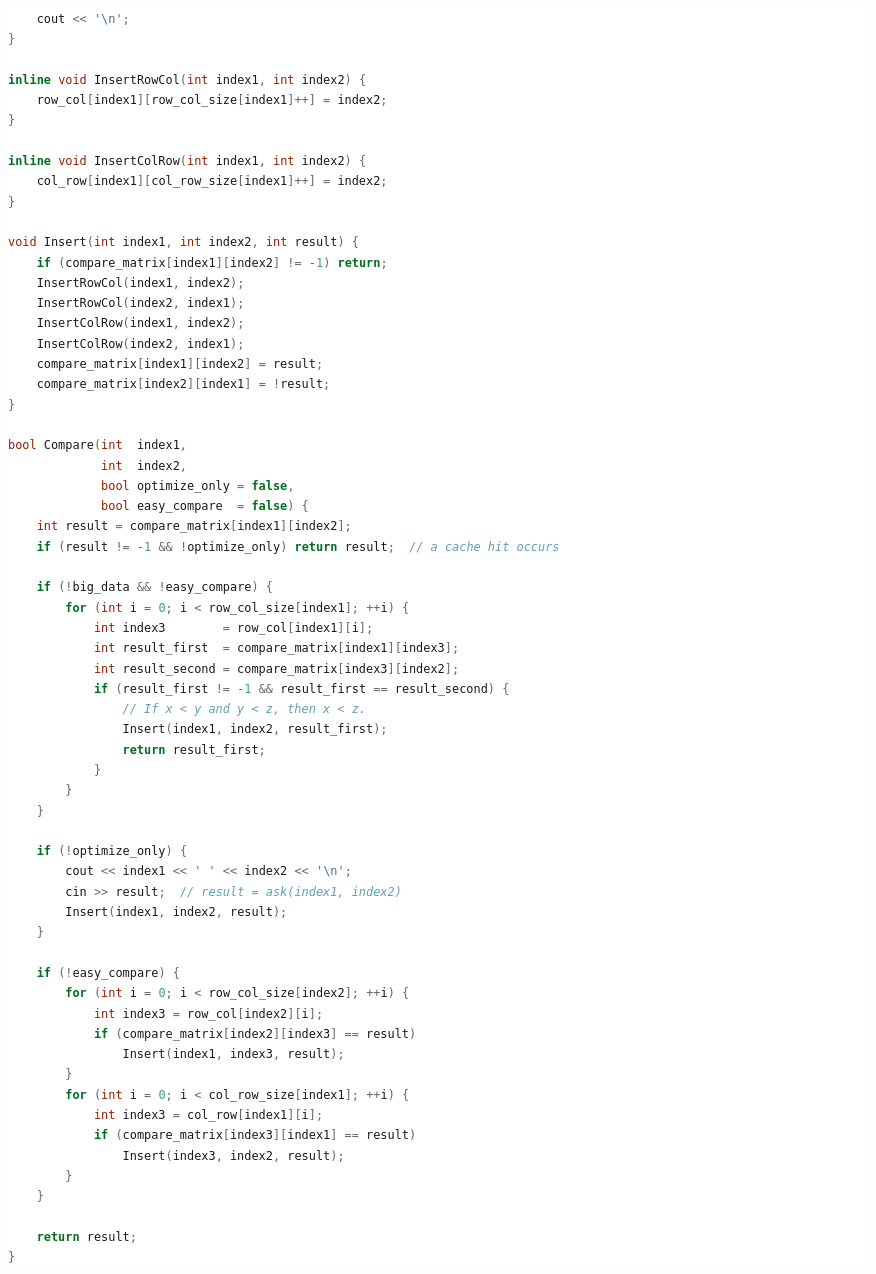 ```cpp
    cout << '\n';
}

inline void InsertRowCol(int index1, int index2) {
    row_col[index1][row_col_size[index1]++] = index2;
}

inline void InsertColRow(int index1, int index2) {
    col_row[index1][col_row_size[index1]++] = index2;
}

void Insert(int index1, int index2, int result) {
    if (compare_matrix[index1][index2] != -1) return;
    InsertRowCol(index1, index2);
    InsertRowCol(index2, index1);
    InsertColRow(index1, index2);
    InsertColRow(index2, index1);
    compare_matrix[index1][index2] = result;
    compare_matrix[index2][index1] = !result;
}

bool Compare(int  index1,
             int  index2,
             bool optimize_only = false,
             bool easy_compare  = false) {
    int result = compare_matrix[index1][index2];
    if (result != -1 && !optimize_only) return result;  // a cache hit occurs

    if (!big_data && !easy_compare) {
        for (int i = 0; i < row_col_size[index1]; ++i) {
            int index3        = row_col[index1][i];
            int result_first  = compare_matrix[index1][index3];
            int result_second = compare_matrix[index3][index2];
            if (result_first != -1 && result_first == result_second) {
                // If x < y and y < z, then x < z.
                Insert(index1, index2, result_first);
                return result_first;
            }
        }
    }

    if (!optimize_only) {
        cout << index1 << ' ' << index2 << '\n';
        cin >> result;  // result = ask(index1, index2)
        Insert(index1, index2, result);
    }

    if (!easy_compare) {
        for (int i = 0; i < row_col_size[index2]; ++i) {
            int index3 = row_col[index2][i];
            if (compare_matrix[index2][index3] == result)
                Insert(index1, index3, result);
        }
        for (int i = 0; i < col_row_size[index1]; ++i) {
            int index3 = col_row[index1][i];
            if (compare_matrix[index3][index1] == result)
                Insert(index3, index2, result);
        }
    }

    return result;
}

```

[^tle-note]: 其实按理来说规模 $10000$ 的数组也不应该 TLE，但在线评测机反馈说 TLE 了，我也没什么办法。